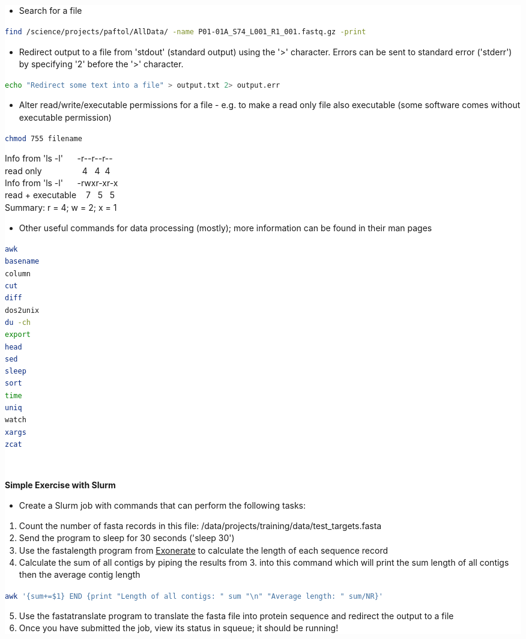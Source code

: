 * Search for a file
```bash 
find /science/projects/paftol/AllData/ -name P01-01A_S74_L001_R1_001.fastq.gz -print
```
* Redirect output to a file from 'stdout' (standard output) using the '>' character. Errors can be sent to standard error ('stderr') by specifying '2' before the '>' character.
```bash
echo "Redirect some text into a file" > output.txt 2> output.err
``` 

* Alter read/write/executable permissions for a file - e.g. to make a read only  file also executable (some software comes without executable permission)
```bash
chmod 755 filename
```
  Info from 'ls -l'  &nbsp;&nbsp;&nbsp;&nbsp;  -r--r--r--<br>
 read only &nbsp;&nbsp;&nbsp;&nbsp;&nbsp;&nbsp;&nbsp;&nbsp;&nbsp;&nbsp;&nbsp;&nbsp;&nbsp;&nbsp;&nbsp;&nbsp;4&nbsp;&nbsp;&nbsp;4&nbsp;  4<br>
 Info from 'ls -l'  &nbsp;&nbsp;&nbsp;&nbsp;  -rwxr-xr-x<br>
 read + executable   &nbsp;&nbsp;&nbsp;7&nbsp;&nbsp;&nbsp;5&nbsp;&nbsp;&nbsp;5<br>
 Summary: r = 4; w = 2; x = 1

* Other useful commands for data processing (mostly); more information can be found in their man pages
```bash
awk
basename
column
cut
diff
dos2unix
du -ch
export
head
sed
sleep
sort
time
uniq
watch
xargs
zcat 
 ```
<br>

**Simple Exercise with Slurm**

* Create a Slurm job with commands that can perform the following tasks:
1. Count the number of fasta records in this file:
/data/projects/training/data/test_targets.fasta
2. Send the program to sleep for 30 seconds ('sleep 30') 
3. Use the fastalength program from [Exonerate](https://www.ebi.ac.uk/about/vertebrate-genomics/software/exonerate) to calculate the length of each sequence record
4. Calculate the sum of all contigs by piping the results from 3. into this command which will print the sum length of all contigs then the average contig length
```bash
awk '{sum+=$1} END {print "Length of all contigs: " sum "\n" "Average length: " sum/NR}'
```
5. Use the fastatranslate program to translate the fasta file into protein sequence and redirect the output to a file
6. Once you have submitted the job, view its status in squeue; it should be running!
